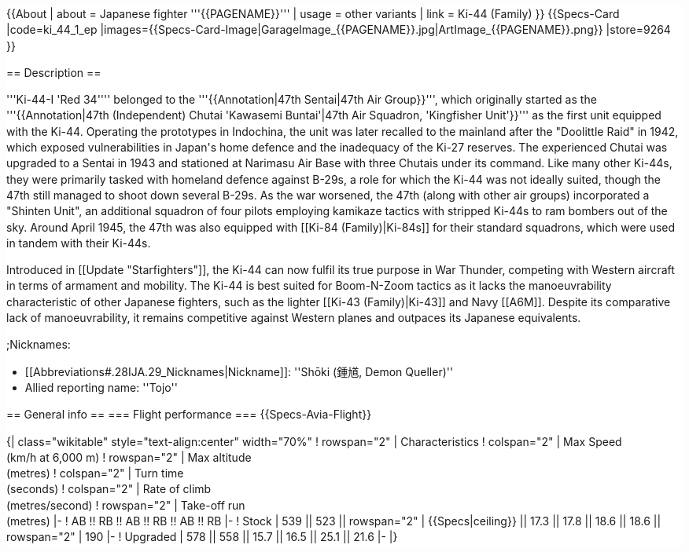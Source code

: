 {{About
| about = Japanese fighter '''{{PAGENAME}}'''
| usage = other variants
| link = Ki-44 (Family)
}}
{{Specs-Card
|code=ki_44_1_ep
|images={{Specs-Card-Image|GarageImage_{{PAGENAME}}.jpg|ArtImage_{{PAGENAME}}.png}}
|store=9264
}}

== Description ==

'''Ki-44-I 'Red 34'''' belonged to the '''{{Annotation|47th Sentai|47th Air Group}}''', which originally started as the '''{{Annotation|47th (Independent) Chutai 'Kawasemi Buntai'|47th Air Squadron, 'Kingfisher Unit'}}''' as the first unit equipped with the Ki-44. Operating the prototypes in Indochina, the unit was later recalled to the mainland after the "Doolittle Raid" in 1942, which exposed vulnerabilities in Japan's home defence and the inadequacy of the Ki-27 reserves. The experienced Chutai was upgraded to a Sentai in 1943 and stationed at Narimasu Air Base with three Chutais under its command. Like many other Ki-44s, they were primarily tasked with homeland defence against B-29s, a role for which the Ki-44 was not ideally suited, though the 47th still managed to shoot down several B-29s. As the war worsened, the 47th (along with other air groups) incorporated a "Shinten Unit", an additional squadron of four pilots employing kamikaze tactics with stripped Ki-44s to ram bombers out of the sky. Around April 1945, the 47th was also equipped with [[Ki-84 (Family)|Ki-84s]] for their standard squadrons, which were used in tandem with their Ki-44s.

Introduced in [[Update "Starfighters"]], the Ki-44 can now fulfil its true purpose in War Thunder, competing with Western aircraft in terms of armament and mobility. The Ki-44 is best suited for Boom-N-Zoom tactics as it lacks the manoeuvrability characteristic of other Japanese fighters, such as the lighter [[Ki-43 (Family)|Ki-43]] and Navy [[A6M]]. Despite its comparative lack of manoeuvrability, it remains competitive against Western planes and outpaces its Japanese equivalents.

;Nicknames:
* [[Abbreviations#.28IJA.29_Nicknames|Nickname]]: ''Shōki (鍾馗, Demon Queller)''
* Allied reporting name: ''Tojo''

== General info ==
=== Flight performance ===
{{Specs-Avia-Flight}}


{| class="wikitable" style="text-align:center" width="70%"
! rowspan="2" | Characteristics
! colspan="2" | Max Speed<br>(km/h at 6,000 m)
! rowspan="2" | Max altitude<br>(metres)
! colspan="2" | Turn time<br>(seconds)
! colspan="2" | Rate of climb<br>(metres/second)
! rowspan="2" | Take-off run<br>(metres)
|-
! AB !! RB !! AB !! RB !! AB !! RB
|-
! Stock
| 539 || 523 || rowspan="2" | {{Specs|ceiling}} || 17.3 || 17.8 || 18.6 || 18.6 || rowspan="2" | 190
|-
! Upgraded
| 578 || 558 || 15.7 || 16.5 || 25.1 || 21.6
|-
|}